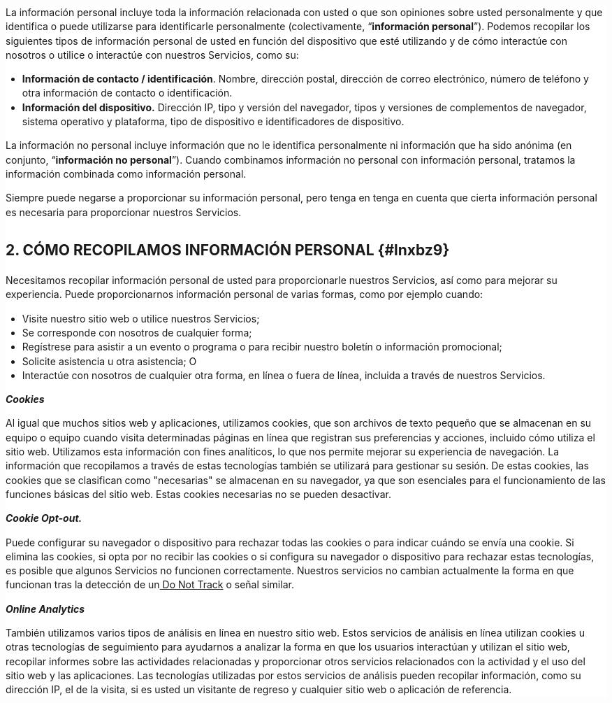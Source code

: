 La información personal incluye toda la información relacionada con usted o que son opiniones sobre usted personalmente y que identifica o puede utilizarse para identificarle personalmente (colectivamente, “**información personal**”). Podemos recopilar los siguientes tipos de información personal de usted en función del dispositivo que esté utilizando y de cómo interactúe con nosotros o utilice o interactúe con nuestros Servicios, como su:

* **Información de contacto / identificación**. Nombre, dirección postal, dirección de correo electrónico, número de teléfono y otra información de contacto o identificación.
* **Información del dispositivo.** Dirección IP, tipo y versión del navegador, tipos y versiones de complementos de navegador, sistema operativo y plataforma, tipo de dispositivo e identificadores de dispositivo.

La información no personal incluye información que no le identifica personalmente ni información que ha sido anónima (en conjunto, “**información no personal**”). Cuando combinamos información no personal con información personal, tratamos la información combinada como información personal.

Siempre puede negarse a proporcionar su información personal, pero tenga en tenga en cuenta que cierta información personal es necesaria para proporcionar nuestros Servicios.

## 2. CÓMO RECOPILAMOS INFORMACIÓN PERSONAL {#lnxbz9}

Necesitamos recopilar información personal de usted para proporcionarle nuestros Servicios, así como para mejorar su experiencia. Puede proporcionarnos información personal de varias formas, como por ejemplo cuando:

* Visite nuestro sitio web o utilice nuestros Servicios; 
* Se corresponde con nosotros de cualquier forma; 
* Regístrese para asistir a un evento o programa o para recibir nuestro boletín o información promocional; 
* Solicite asistencia u otra asistencia; O
* Interactúe con nosotros de cualquier otra forma, en línea o fuera de línea, incluida a través de nuestros Servicios.

**_Cookies_**

Al igual que muchos sitios web y aplicaciones, utilizamos cookies, que son archivos de texto pequeño que se almacenan en su equipo o equipo cuando visita determinadas páginas en línea que registran sus preferencias y acciones, incluido cómo utiliza el sitio web. Utilizamos esta información con fines analíticos, lo que nos permite mejorar su experiencia de navegación. La información que recopilamos a través de estas tecnologías también se utilizará para gestionar su sesión. De estas cookies, las cookies que se clasifican como "necesarias" se almacenan en su navegador, ya que son esenciales para el funcionamiento de las funciones básicas del sitio web. Estas cookies necesarias no se pueden desactivar.

**_Cookie Opt-out._**

Puede configurar su navegador o dispositivo para rechazar todas las cookies o para indicar cuándo se envía una cookie. Si elimina las cookies, si opta por no recibir las cookies o si configura su navegador o dispositivo para rechazar estas tecnologías, es posible que algunos Servicios no funcionen correctamente. Nuestros servicios no cambian actualmente la forma en que funcionan tras la detección de un[ Do Not Track](https://www.consumer.ftc.gov/articles/0042-online-tracking) o señal similar.

**_Online Analytics_**

También utilizamos varios tipos de análisis en línea en nuestro sitio web. Estos servicios de análisis en línea utilizan cookies u otras tecnologías de seguimiento para ayudarnos a analizar la forma en que los usuarios interactúan y utilizan el sitio web, recopilar informes sobre las actividades relacionadas y proporcionar otros servicios relacionados con la actividad y el uso del sitio web y las aplicaciones. Las tecnologías utilizadas por estos servicios de análisis pueden recopilar información, como su dirección IP, el de la visita, si es usted un visitante de regreso y cualquier sitio web o aplicación de referencia.
